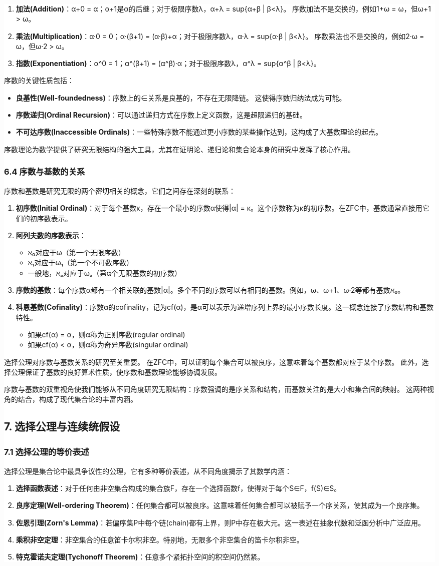 1. **加法(Addition)**：α+0 = α；α+1是α的后继；对于极限序数λ，α+λ = sup{α+β | β<λ}。
   序数加法不是交换的，例如1+ω = ω，但ω+1 > ω。

2. **乘法(Multiplication)**：α·0 = 0；α·(β+1) = (α·β)+α；对于极限序数λ，α·λ = sup{α·β | β<λ}。
   序数乘法也不是交换的，例如2·ω = ω，但ω·2 > ω。

3. **指数(Exponentiation)**：α^0 = 1；α^(β+1) = (α^β)·α；对于极限序数λ，α^λ = sup{α^β | β<λ}。

序数的关键性质包括：

- **良基性(Well-foundedness)**：序数上的∈关系是良基的，不存在无限降链。
这使得序数归纳法成为可能。

- **序数递归(Ordinal Recursion)**：可以通过递归方式在序数上定义函数，这是超限递归的基础。

- **不可达序数(Inaccessible Ordinals)**：一些特殊序数不能通过更小序数的某些操作达到，这构成了大基数理论的起点。

序数理论为数学提供了研究无限结构的强大工具，尤其在证明论、递归论和集合论本身的研究中发挥了核心作用。

### 6.4 序数与基数的关系

序数和基数是研究无限的两个密切相关的概念，它们之间存在深刻的联系：

1. **初序数(Initial Ordinal)**：对于每个基数κ，存在一个最小的序数α使得|α| = κ。这个序数称为κ的初序数。在ZFC中，基数通常直接用它们的初序数表示。

2. **阿列夫数的序数表示**：
   - ℵ₀对应于ω（第一个无限序数）
   - ℵ₁对应于ω₁（第一个不可数序数）
   - 一般地，ℵₐ对应于ωₐ（第α个无限基数的初序数）

3. **序数的基数**：每个序数α都有一个相关联的基数|α|。多个不同的序数可以有相同的基数。例如，ω、ω+1、ω·2等都有基数ℵ₀。

4. **科恩基数(Cofinality)**：序数α的cofinality，记为cf(α)，是α可以表示为递增序列上界的最小序数长度。这一概念连接了序数结构和基数特性。
   - 如果cf(α) = α，则α称为正则序数(regular ordinal)
   - 如果cf(α) < α，则α称为奇异序数(singular ordinal)

选择公理对序数与基数关系的研究至关重要。
在ZFC中，可以证明每个集合可以被良序，这意味着每个基数都对应于某个序数。
此外，选择公理保证了基数的良好算术性质，使序数和基数理论能够协调发展。

序数与基数的双重视角使我们能够从不同角度研究无限结构：序数强调的是序关系和结构，而基数关注的是大小和集合间的映射。
这两种视角的结合，构成了现代集合论的丰富内涵。

## 7. 选择公理与连续统假设

### 7.1 选择公理的等价表述

选择公理是集合论中最具争议性的公理，它有多种等价表述，从不同角度揭示了其数学内涵：

1. **选择函数表述**：对于任何由非空集合构成的集合族F，存在一个选择函数f，使得对于每个S∈F，f(S)∈S。

2. **良序定理(Well-ordering Theorem)**：任何集合都可以被良序。这意味着任何集合都可以被赋予一个序关系，使其成为一个良序集。

3. **佐恩引理(Zorn's Lemma)**：若偏序集P中每个链(chain)都有上界，则P中存在极大元。这一表述在抽象代数和泛函分析中广泛应用。

4. **乘积非空定理**：非空集合的任意笛卡尔积非空。特别地，无限多个非空集合的笛卡尔积非空。

5. **特克霍诺夫定理(Tychonoff Theorem)**：任意多个紧拓扑空间的积空间仍然紧。
